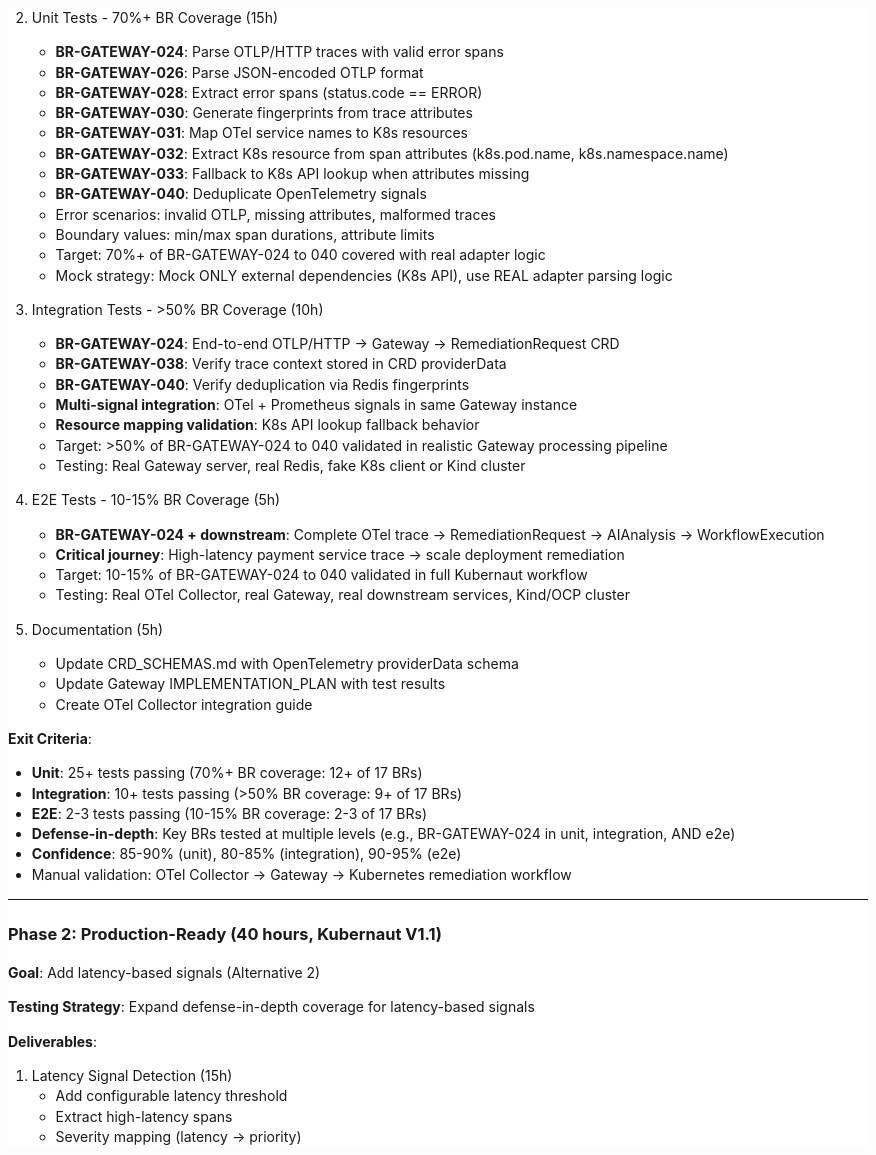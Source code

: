 2. Unit Tests - 70%+ BR Coverage (15h)
   - **BR-GATEWAY-024**: Parse OTLP/HTTP traces with valid error spans
   - **BR-GATEWAY-026**: Parse JSON-encoded OTLP format
   - **BR-GATEWAY-028**: Extract error spans (status.code == ERROR)
   - **BR-GATEWAY-030**: Generate fingerprints from trace attributes
   - **BR-GATEWAY-031**: Map OTel service names to K8s resources
   - **BR-GATEWAY-032**: Extract K8s resource from span attributes (k8s.pod.name, k8s.namespace.name)
   - **BR-GATEWAY-033**: Fallback to K8s API lookup when attributes missing
   - **BR-GATEWAY-040**: Deduplicate OpenTelemetry signals
   - Error scenarios: invalid OTLP, missing attributes, malformed traces
   - Boundary values: min/max span durations, attribute limits
   - Target: 70%+ of BR-GATEWAY-024 to 040 covered with real adapter logic
   - Mock strategy: Mock ONLY external dependencies (K8s API), use REAL adapter parsing logic

3. Integration Tests - >50% BR Coverage (10h)
   - **BR-GATEWAY-024**: End-to-end OTLP/HTTP → Gateway → RemediationRequest CRD
   - **BR-GATEWAY-038**: Verify trace context stored in CRD providerData
   - **BR-GATEWAY-040**: Verify deduplication via Redis fingerprints
   - **Multi-signal integration**: OTel + Prometheus signals in same Gateway instance
   - **Resource mapping validation**: K8s API lookup fallback behavior
   - Target: >50% of BR-GATEWAY-024 to 040 validated in realistic Gateway processing pipeline
   - Testing: Real Gateway server, real Redis, fake K8s client or Kind cluster

4. E2E Tests - 10-15% BR Coverage (5h)
   - **BR-GATEWAY-024 + downstream**: Complete OTel trace → RemediationRequest → AIAnalysis → WorkflowExecution
   - **Critical journey**: High-latency payment service trace → scale deployment remediation
   - Target: 10-15% of BR-GATEWAY-024 to 040 validated in full Kubernaut workflow
   - Testing: Real OTel Collector, real Gateway, real downstream services, Kind/OCP cluster

5. Documentation (5h)
   - Update CRD_SCHEMAS.md with OpenTelemetry providerData schema
   - Update Gateway IMPLEMENTATION_PLAN with test results
   - Create OTel Collector integration guide

**Exit Criteria**:
- **Unit**: 25+ tests passing (70%+ BR coverage: 12+ of 17 BRs)
- **Integration**: 10+ tests passing (>50% BR coverage: 9+ of 17 BRs)
- **E2E**: 2-3 tests passing (10-15% BR coverage: 2-3 of 17 BRs)
- **Defense-in-depth**: Key BRs tested at multiple levels (e.g., BR-GATEWAY-024 in unit, integration, AND e2e)
- **Confidence**: 85-90% (unit), 80-85% (integration), 90-95% (e2e)
- Manual validation: OTel Collector → Gateway → Kubernetes remediation workflow

---

### Phase 2: Production-Ready (40 hours, Kubernaut V1.1)

**Goal**: Add latency-based signals (Alternative 2)

**Testing Strategy**: Expand defense-in-depth coverage for latency-based signals

**Deliverables**:
1. Latency Signal Detection (15h)
   - Add configurable latency threshold
   - Extract high-latency spans
   - Severity mapping (latency → priority)

